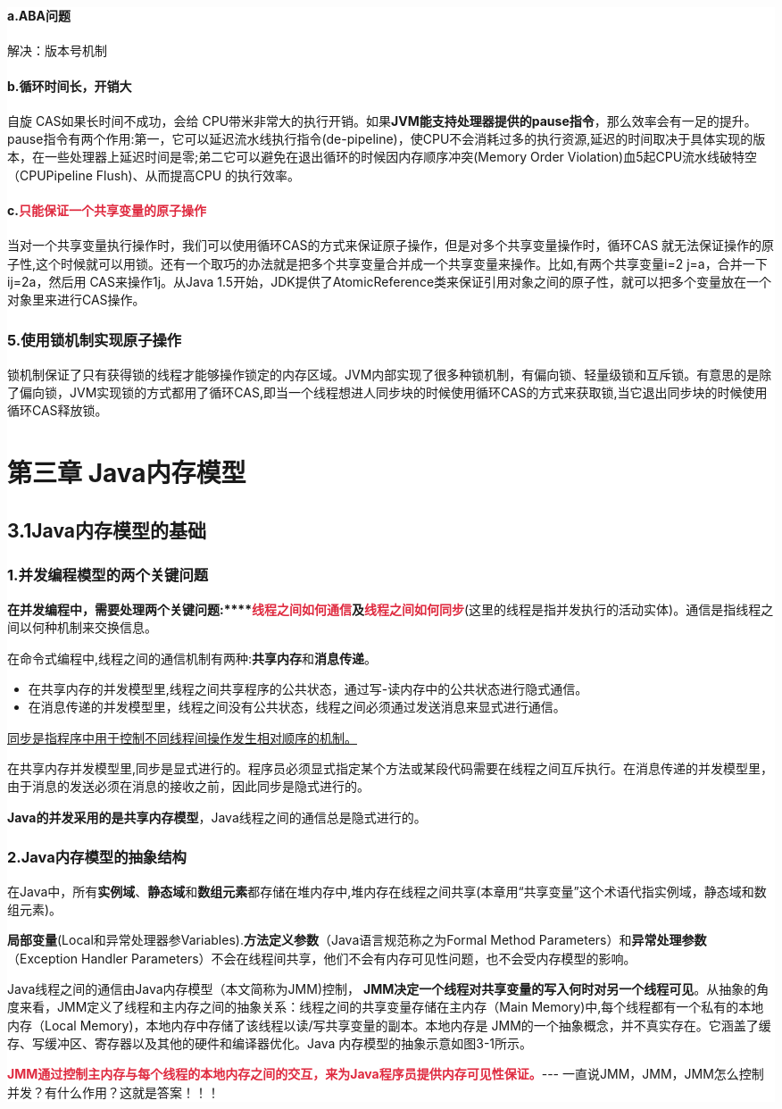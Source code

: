 #### a.ABA问题

解决：版本号机制

#### b.循环时间长，开销大

自旋 CAS如果长时间不成功，会给 CPU带米非常大的执行开销。如果**JVM能支持处理器提供的pause指令**，那么效率会有一足的提升。pause指令有两个作用:第一，它可以延迟流水线执行指令(de-pipeline)，使CPU不会消耗过多的执行资源,延迟的时间取决于具体实现的版本，在一些处理器上延迟时间是零;弟二它可以避免在退出循环的时候因内存顺序冲突(Memory Order Violation)血5起CPU流水线破特空（CPUPipeline Flush)、从而提高CPU 的执行效率。

#### c.<font style="color:#DF2A3F;">只能保证一个共享变量的原子操作</font>

当对一个共享变量执行操作时，我们可以使用循环CAS的方式来保证原子操作，但是对多个共享变量操作时，循环CAS 就无法保证操作的原子性,这个时候就可以用锁。还有一个取巧的办法就是把多个共享变量合并成一个共享变量来操作。比如,有两个共享变量i=2 j=a，合并一下ij=2a，然后用 CAS来操作1j。从Java 1.5开始，JDK提供了AtomicReference类来保证引用对象之间的原子性，就可以把多个变量放在一个对象里来进行CAS操作。

### 5.使用锁机制实现原子操作

锁机制保证了只有获得锁的线程才能够操作锁定的内存区域。JVM内部实现了很多种锁机制，有偏向锁、轻量级锁和互斥锁。有意思的是除了偏向锁，JVM实现锁的方式都用了循环CAS,即当一个线程想进人同步块的时候使用循环CAS的方式来获取锁,当它退出同步块的时候使用循环CAS释放锁。

# 第三章 Java内存模型

## 3.1Java内存模型的基础

### 1.并发编程模型的两个关键问题

**在并发编程中，需要处理两个关键问题:****<font style="color:#DF2A3F;">线程之间如何通信</font>****及****<font style="color:#DF2A3F;">线程之间如何同步</font>**(这里的线程是指并发执行的活动实体)。通信是指线程之间以何种机制来交换信息。

在命令式编程中,线程之间的通信机制有两种:**共享内存**和**消息传递**。

+ 在共享内存的并发模型里,线程之间共享程序的公共状态，通过写-读内存中的公共状态进行隐式通信。
+ 在消息传递的并发模型里，线程之间没有公共状态，线程之间必须通过发送消息来显式进行通信。

<u>同步是指程序中用于控制不同线程间操作发生相对顺序的机制。</u>

在共享内存并发模型里,同步是显式进行的。程序员必须显式指定某个方法或某段代码需要在线程之间互斥执行。在消息传递的并发模型里，由于消息的发送必须在消息的接收之前，因此同步是隐式进行的。

**Java的并发采用的是共享内存模型**，Java线程之间的通信总是隐式进行的。

### 2.Java内存模型的抽象结构

在Java中，所有**实例域**、**静态域**和**数组元素**都存储在堆内存中,堆内存在线程之间共享(本章用“共享变量”这个术语代指实例域，静态域和数组元素)。

**局部变量**(Local和异常处理器参Variables).**方法定义参数**（Java语言规范称之为Formal Method Parameters）和**异常处理参数**（Exception Handler Parameters）不会在线程间共享，他们不会有内存可见性问题，也不会受内存模型的影响。

Java线程之间的通信由Java内存模型（本文简称为JMM)控制， **JMM决定一个线程对共享变量的写入何时对另一个线程可见**。从抽象的角度来看，JMM定义了线程和主内存之间的抽象关系：线程之间的共享变量存储在主内存（Main Memory)中,每个线程都有一个私有的本地内存（Local Memory)，本地内存中存储了该线程以读/写共享变量的副本。本地内存是 JMM的一个抽象概念，并不真实存在。它涵盖了缓存、写缓冲区、寄存器以及其他的硬件和编译器优化。Java 内存模型的抽象示意如图3-1所示。



**<font style="color:#DF2A3F;">JMM通过控制主内存与每个线程的本地内存之间的交互，来为Java程序员提供内存可见性保证。</font>**---   一直说JMM，JMM，JMM怎么控制并发？有什么作用？这就是答案！！！

